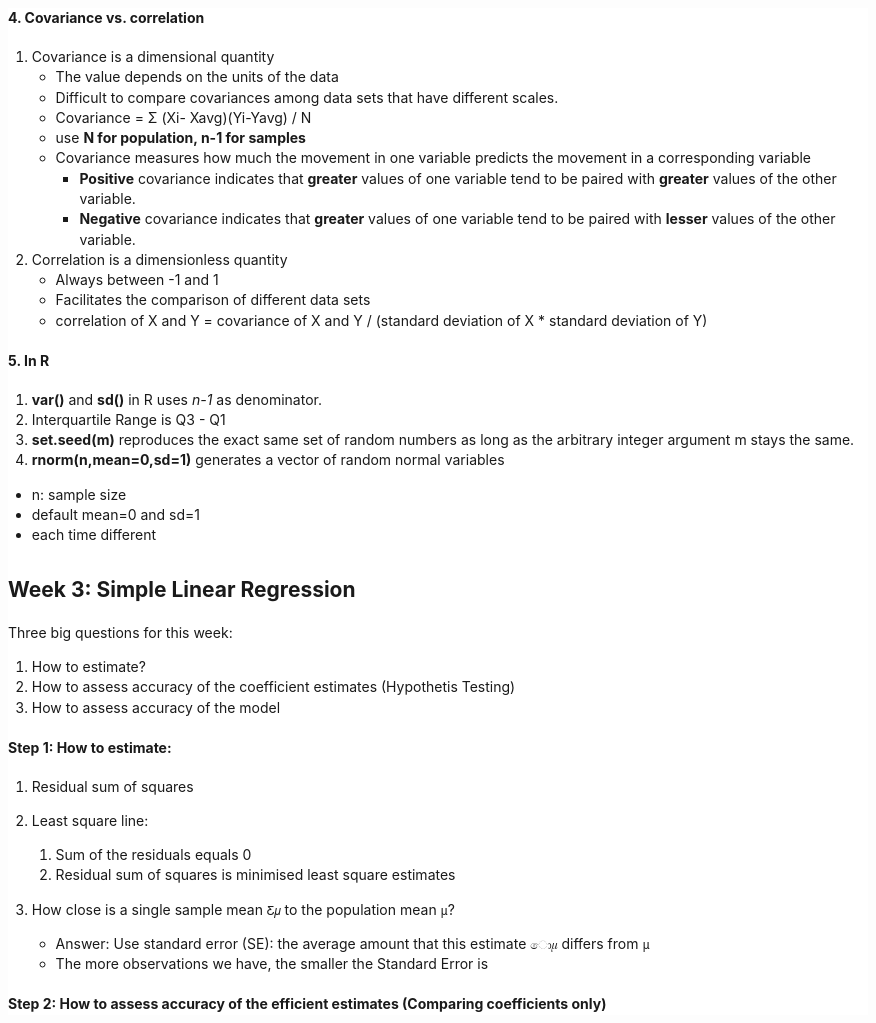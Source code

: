 #### 4. Covariance vs. correlation

  1. Covariance is a dimensional quantity
      * The value depends on the units of the data
      * Difficult to compare covariances among data sets that have different scales.
      * Covariance = Σ (Xi- Xavg)(Yi-Yavg) / N
      * use **N for population, n-1 for samples**
      * Covariance measures how much the movement in one variable predicts the movement in a corresponding variable
         * **Positive** covariance indicates that **greater** values of one variable tend to be paired with **greater** values of the other variable.
         * **Negative** covariance indicates that **greater** values of one variable tend to be paired with **lesser** values of the other variable.
  2. Correlation is a dimensionless quantity
      * Always between -1 and 1
      * Facilitates the comparison of different data sets
      *  correlation of X and Y =
covariance of X and Y /
(standard deviation of X * standard deviation of Y)




#### 5. In R
1. **var()** and **sd()** in R uses *n-1* as denominator. 
2. Interquartile Range is Q3 - Q1
3. **set.seed(m)** reproduces the exact same set of random numbers as long as the arbitrary integer argument m stays the same.
4. **rnorm(n,mean=0,sd=1)** generates a vector of random normal variables
  * n: sample size
  * default mean=0 and sd=1
  * each time different




## Week 3: Simple Linear Regression
Three big questions for this week:
1. How to estimate?
2. How to assess accuracy of the coefficient estimates (Hypothetis Testing)
3. How to assess accuracy of the model


#### Step 1: How to estimate:
1. Residual sum of squares
2. Least square line:  
    1. Sum of the residuals equals 0
    2. Residual sum of squares is minimised
    least square estimates 

3. How close is a single sample mean `Ƹ𝜇` to the population mean `μ`?  
    * Answer: Use standard error (SE): the average amount that this estimate `ො𝜇` differs from `μ`
    * The more observations we have, the smaller the Standard Error is     

#### Step 2: How to assess accuracy of the efficient estimates (Comparing coefficients only)
